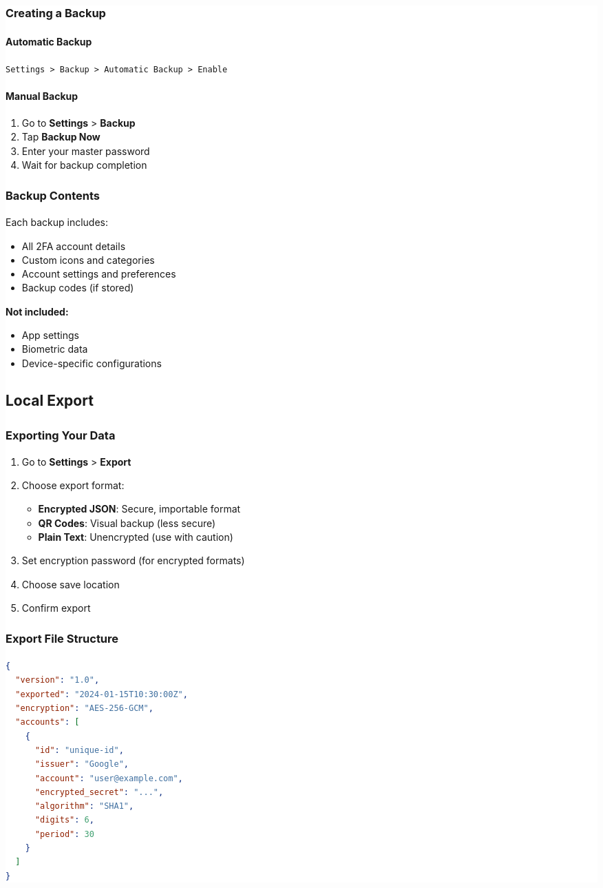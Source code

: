 ### Creating a Backup

#### Automatic Backup
```
Settings > Backup > Automatic Backup > Enable
```

#### Manual Backup
1. Go to **Settings** > **Backup**
2. Tap **Backup Now**
3. Enter your master password
4. Wait for backup completion

### Backup Contents

Each backup includes:
- All 2FA account details
- Custom icons and categories
- Account settings and preferences
- Backup codes (if stored)

**Not included:**
- App settings
- Biometric data
- Device-specific configurations

## Local Export

### Exporting Your Data

1. Go to **Settings** > **Export**
2. Choose export format:
   - **Encrypted JSON**: Secure, importable format
   - **QR Codes**: Visual backup (less secure)
   - **Plain Text**: Unencrypted (use with caution)

3. Set encryption password (for encrypted formats)
4. Choose save location
5. Confirm export

### Export File Structure

```json
{
  "version": "1.0",
  "exported": "2024-01-15T10:30:00Z",
  "encryption": "AES-256-GCM",
  "accounts": [
    {
      "id": "unique-id",
      "issuer": "Google",
      "account": "user@example.com",
      "encrypted_secret": "...",
      "algorithm": "SHA1",
      "digits": 6,
      "period": 30
    }
  ]
}
```
